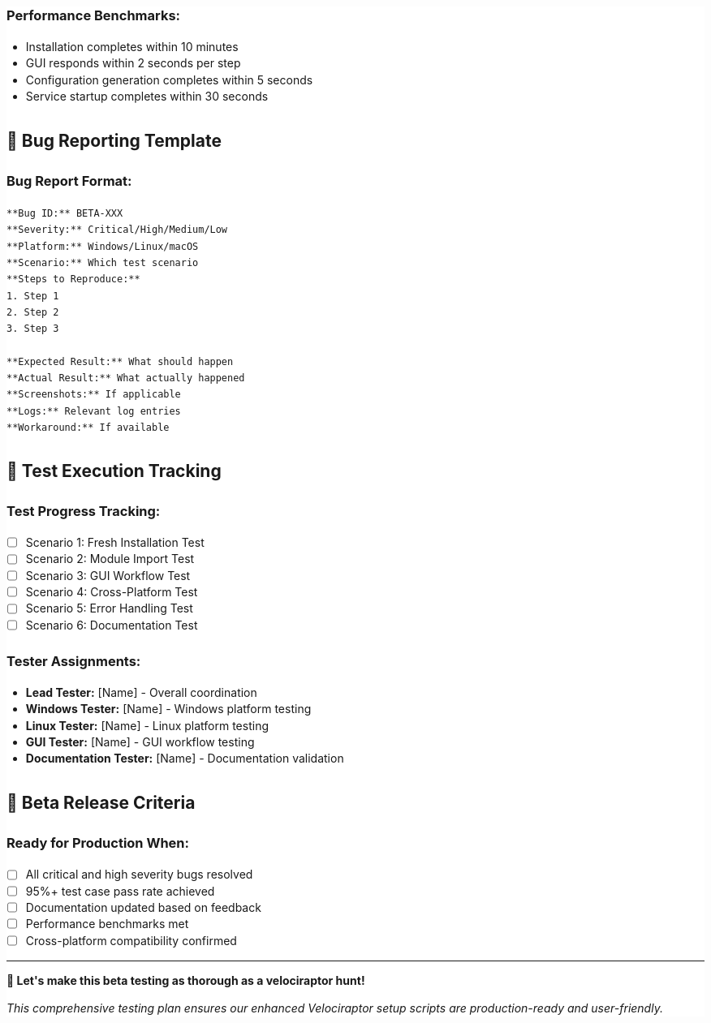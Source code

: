### Performance Benchmarks:
- Installation completes within 10 minutes
- GUI responds within 2 seconds per step
- Configuration generation completes within 5 seconds
- Service startup completes within 30 seconds

## 🐛 Bug Reporting Template

### Bug Report Format:
```
**Bug ID:** BETA-XXX
**Severity:** Critical/High/Medium/Low
**Platform:** Windows/Linux/macOS
**Scenario:** Which test scenario
**Steps to Reproduce:**
1. Step 1
2. Step 2
3. Step 3

**Expected Result:** What should happen
**Actual Result:** What actually happened
**Screenshots:** If applicable
**Logs:** Relevant log entries
**Workaround:** If available
```

## 📝 Test Execution Tracking

### Test Progress Tracking:
- [ ] Scenario 1: Fresh Installation Test
- [ ] Scenario 2: Module Import Test  
- [ ] Scenario 3: GUI Workflow Test
- [ ] Scenario 4: Cross-Platform Test
- [ ] Scenario 5: Error Handling Test
- [ ] Scenario 6: Documentation Test

### Tester Assignments:
- **Lead Tester:** [Name] - Overall coordination
- **Windows Tester:** [Name] - Windows platform testing
- **Linux Tester:** [Name] - Linux platform testing
- **GUI Tester:** [Name] - GUI workflow testing
- **Documentation Tester:** [Name] - Documentation validation

## 🚀 Beta Release Criteria

### Ready for Production When:
- [ ] All critical and high severity bugs resolved
- [ ] 95%+ test case pass rate achieved
- [ ] Documentation updated based on feedback
- [ ] Performance benchmarks met
- [ ] Cross-platform compatibility confirmed

---

**🦖 Let's make this beta testing as thorough as a velociraptor hunt!** 

*This comprehensive testing plan ensures our enhanced Velociraptor setup scripts are production-ready and user-friendly.*